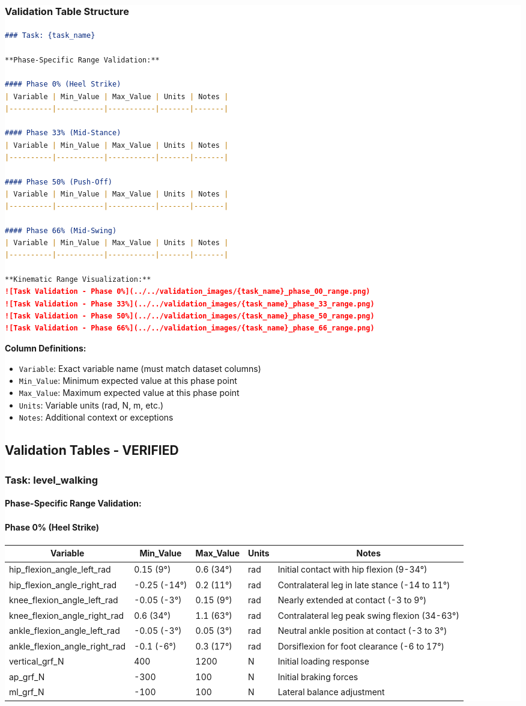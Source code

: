 ### Validation Table Structure

```markdown
### Task: {task_name}

**Phase-Specific Range Validation:**

#### Phase 0% (Heel Strike)
| Variable | Min_Value | Max_Value | Units | Notes |
|----------|-----------|-----------|-------|-------|

#### Phase 33% (Mid-Stance)  
| Variable | Min_Value | Max_Value | Units | Notes |
|----------|-----------|-----------|-------|-------|

#### Phase 50% (Push-Off)
| Variable | Min_Value | Max_Value | Units | Notes |
|----------|-----------|-----------|-------|-------|

#### Phase 66% (Mid-Swing)
| Variable | Min_Value | Max_Value | Units | Notes |
|----------|-----------|-----------|-------|-------|

**Kinematic Range Visualization:**
![Task Validation - Phase 0%](../../validation_images/{task_name}_phase_00_range.png)
![Task Validation - Phase 33%](../../validation_images/{task_name}_phase_33_range.png)
![Task Validation - Phase 50%](../../validation_images/{task_name}_phase_50_range.png)
![Task Validation - Phase 66%](../../validation_images/{task_name}_phase_66_range.png)
```

**Column Definitions:**
- `Variable`: Exact variable name (must match dataset columns)
- `Min_Value`: Minimum expected value at this phase point
- `Max_Value`: Maximum expected value at this phase point
- `Units`: Variable units (rad, N, m, etc.)
- `Notes`: Additional context or exceptions

## Validation Tables - VERIFIED

### Task: level_walking

**Phase-Specific Range Validation:**

#### Phase 0% (Heel Strike)
| Variable | Min_Value | Max_Value | Units | Notes |
|----------|-----------|-----------|-------|-------|
| hip_flexion_angle_left_rad | 0.15 (9°) | 0.6 (34°) | rad | Initial contact with hip flexion (9-34°) |
| hip_flexion_angle_right_rad | -0.25 (-14°) | 0.2 (11°) | rad | Contralateral leg in late stance (-14 to 11°) |
| knee_flexion_angle_left_rad | -0.05 (-3°) | 0.15 (9°) | rad | Nearly extended at contact (-3 to 9°) |
| knee_flexion_angle_right_rad | 0.6 (34°) | 1.1 (63°) | rad | Contralateral leg peak swing flexion (34-63°) |
| ankle_flexion_angle_left_rad | -0.05 (-3°) | 0.05 (3°) | rad | Neutral ankle position at contact (-3 to 3°) |
| ankle_flexion_angle_right_rad | -0.1 (-6°) | 0.3 (17°) | rad | Dorsiflexion for foot clearance (-6 to 17°) |
| vertical_grf_N | 400 | 1200 | N | Initial loading response |
| ap_grf_N | -300 | 100 | N | Initial braking forces |
| ml_grf_N | -100 | 100 | N | Lateral balance adjustment |
